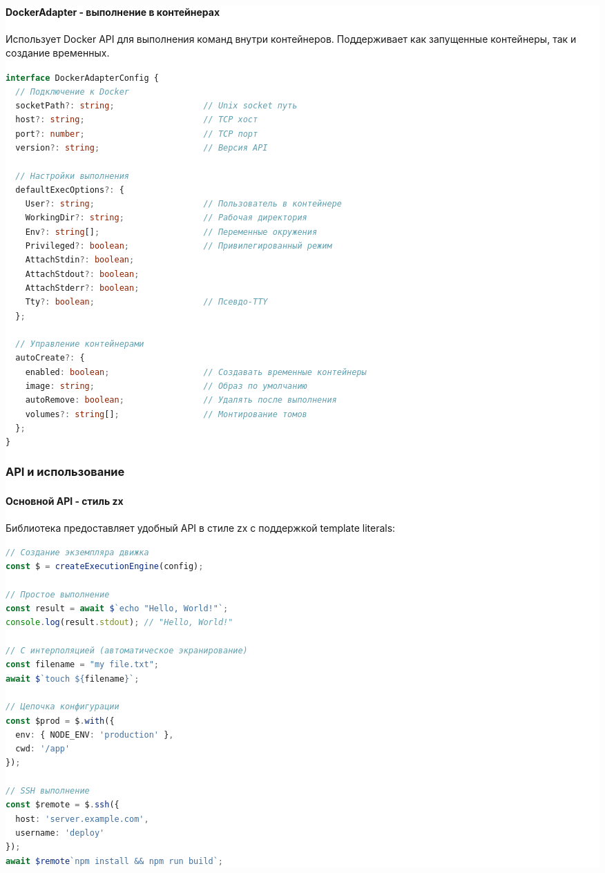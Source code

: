 #### DockerAdapter - выполнение в контейнерах

Использует Docker API для выполнения команд внутри контейнеров. Поддерживает как запущенные контейнеры, так и создание временных.

```typescript
interface DockerAdapterConfig {
  // Подключение к Docker
  socketPath?: string;                  // Unix socket путь
  host?: string;                        // TCP хост
  port?: number;                        // TCP порт
  version?: string;                     // Версия API
  
  // Настройки выполнения
  defaultExecOptions?: {
    User?: string;                      // Пользователь в контейнере
    WorkingDir?: string;                // Рабочая директория
    Env?: string[];                     // Переменные окружения
    Privileged?: boolean;               // Привилегированный режим
    AttachStdin?: boolean;
    AttachStdout?: boolean;
    AttachStderr?: boolean;
    Tty?: boolean;                      // Псевдо-TTY
  };
  
  // Управление контейнерами
  autoCreate?: {
    enabled: boolean;                   // Создавать временные контейнеры
    image: string;                      // Образ по умолчанию
    autoRemove: boolean;                // Удалять после выполнения
    volumes?: string[];                 // Монтирование томов
  };
}
```

### API и использование

#### Основной API - стиль zx

Библиотека предоставляет удобный API в стиле zx с поддержкой template literals:

```typescript
// Создание экземпляра движка
const $ = createExecutionEngine(config);

// Простое выполнение
const result = await $`echo "Hello, World!"`;
console.log(result.stdout); // "Hello, World!"

// С интерполяцией (автоматическое экранирование)
const filename = "my file.txt";
await $`touch ${filename}`;

// Цепочка конфигурации
const $prod = $.with({
  env: { NODE_ENV: 'production' },
  cwd: '/app'
});

// SSH выполнение
const $remote = $.ssh({
  host: 'server.example.com',
  username: 'deploy'
});
await $remote`npm install && npm run build`;
```